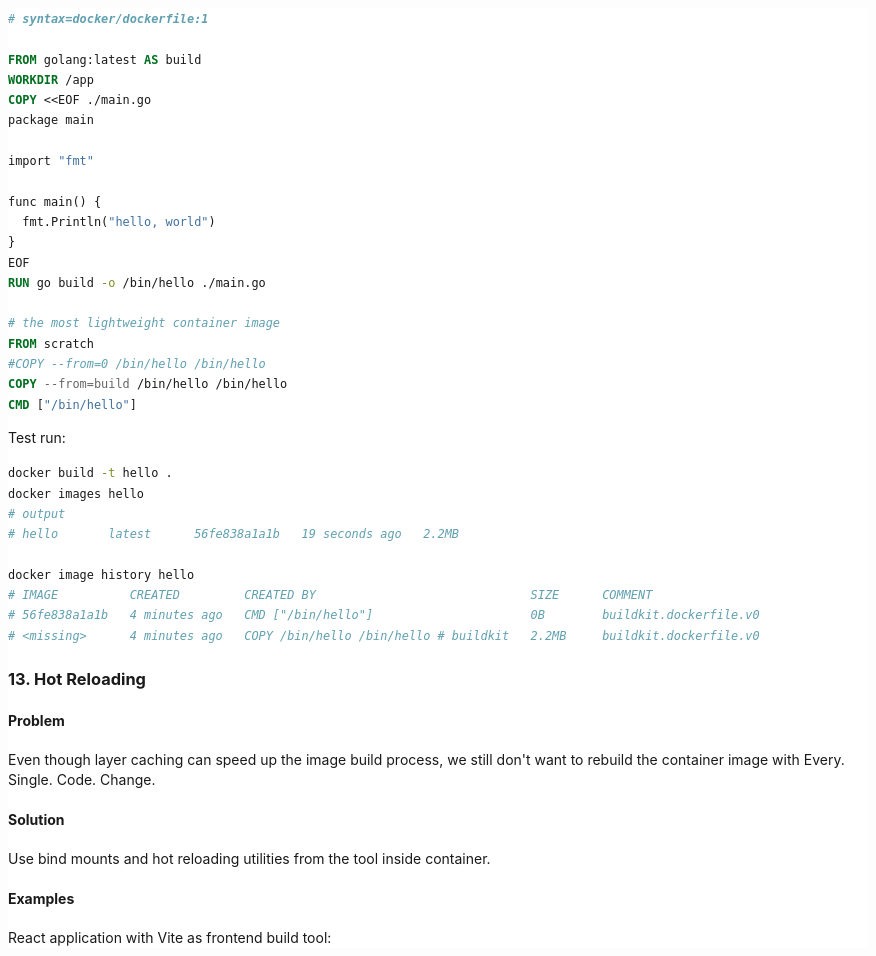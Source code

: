 ```Dockerfile
# syntax=docker/dockerfile:1

FROM golang:latest AS build
WORKDIR /app
COPY <<EOF ./main.go
package main

import "fmt"

func main() {
  fmt.Println("hello, world")
}
EOF
RUN go build -o /bin/hello ./main.go

# the most lightweight container image
FROM scratch
#COPY --from=0 /bin/hello /bin/hello
COPY --from=build /bin/hello /bin/hello
CMD ["/bin/hello"]
```

Test run:

```sh
docker build -t hello .
docker images hello
# output
# hello       latest      56fe838a1a1b   19 seconds ago   2.2MB

docker image history hello
# IMAGE          CREATED         CREATED BY                              SIZE      COMMENT
# 56fe838a1a1b   4 minutes ago   CMD ["/bin/hello"]                      0B        buildkit.dockerfile.v0
# <missing>      4 minutes ago   COPY /bin/hello /bin/hello # buildkit   2.2MB     buildkit.dockerfile.v0
```

### 13. Hot Reloading

#### Problem

Even though layer caching can speed up the image build process, we still don't want to rebuild the container image with Every. Single. Code. Change.

#### Solution

Use bind mounts and hot reloading utilities from the tool inside container.

#### Examples

React application with Vite as frontend build tool:
